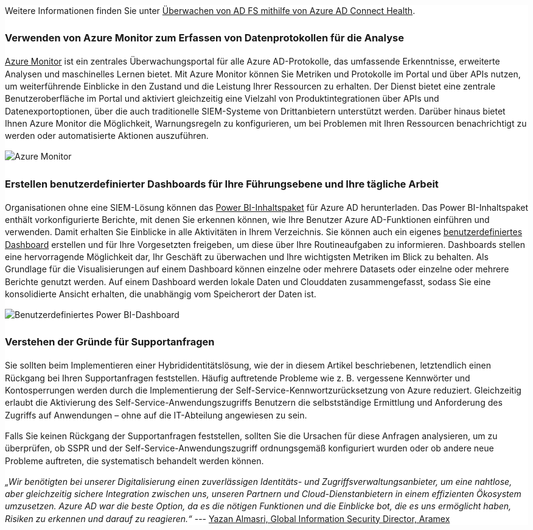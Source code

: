 Weitere Informationen finden Sie unter [Überwachen von AD FS mithilfe von Azure AD Connect Health](./how-to-connect-health-adfs.md).

### <a name="use-azure-monitor-to-collect-data-logs-for-analytics"></a>Verwenden von Azure Monitor zum Erfassen von Datenprotokollen für die Analyse

[Azure Monitor](../../azure-monitor/overview.md) ist ein zentrales Überwachungsportal für alle Azure AD-Protokolle, das umfassende Erkenntnisse, erweiterte Analysen und maschinelles Lernen bietet. Mit Azure Monitor können Sie Metriken und Protokolle im Portal und über APIs nutzen, um weiterführende Einblicke in den Zustand und die Leistung Ihrer Ressourcen zu erhalten. Der Dienst bietet eine zentrale Benutzeroberfläche im Portal und aktiviert gleichzeitig eine Vielzahl von Produktintegrationen über APIs und Datenexportoptionen, über die auch traditionelle SIEM-Systeme von Drittanbietern unterstützt werden. Darüber hinaus bietet Ihnen Azure Monitor die Möglichkeit, Warnungsregeln zu konfigurieren, um bei Problemen mit Ihren Ressourcen benachrichtigt zu werden oder automatisierte Aktionen auszuführen.

![Azure Monitor](./media/four-steps/image1.png)

### <a name="create-custom-dashboards-for-your-leadership-and-your-day-to-day"></a>Erstellen benutzerdefinierter Dashboards für Ihre Führungsebene und Ihre tägliche Arbeit

Organisationen ohne eine SIEM-Lösung können das [Power BI-Inhaltspaket](../reports-monitoring/howto-use-azure-monitor-workbooks.md) für Azure AD herunterladen. Das Power BI-Inhaltspaket enthält vorkonfigurierte Berichte, mit denen Sie erkennen können, wie Ihre Benutzer Azure AD-Funktionen einführen und verwenden. Damit erhalten Sie Einblicke in alle Aktivitäten in Ihrem Verzeichnis. Sie können auch ein eigenes [benutzerdefiniertes Dashboard](/power-bi/service-dashboards) erstellen und für Ihre Vorgesetzten freigeben, um diese über Ihre Routineaufgaben zu informieren. Dashboards stellen eine hervorragende Möglichkeit dar, Ihr Geschäft zu überwachen und Ihre wichtigsten Metriken im Blick zu behalten. Als Grundlage für die Visualisierungen auf einem Dashboard können einzelne oder mehrere Datasets oder einzelne oder mehrere Berichte genutzt werden. Auf einem Dashboard werden lokale Daten und Clouddaten zusammengefasst, sodass Sie eine konsolidierte Ansicht erhalten, die unabhängig vom Speicherort der Daten ist.

![Benutzerdefiniertes Power BI-Dashboard](./media/four-steps/image2.png)

### <a name="understand-your-support-call-drivers"></a>Verstehen der Gründe für Supportanfragen

Sie sollten beim Implementieren einer Hybrididentitätslösung, wie der in diesem Artikel beschriebenen, letztendlich einen Rückgang bei Ihren Supportanfragen feststellen. Häufig auftretende Probleme wie z. B. vergessene Kennwörter und Kontosperrungen werden durch die Implementierung der Self-Service-Kennwortzurücksetzung von Azure reduziert. Gleichzeitig erlaubt die Aktivierung des Self-Service-Anwendungszugriffs Benutzern die selbstständige Ermittlung und Anforderung des Zugriffs auf Anwendungen – ohne auf die IT-Abteilung angewiesen zu sein.

Falls Sie keinen Rückgang der Supportanfragen feststellen, sollten Sie die Ursachen für diese Anfragen analysieren, um zu überprüfen, ob SSPR und der Self-Service-Anwendungszugriff ordnungsgemäß konfiguriert wurden oder ob andere neue Probleme auftreten, die systematisch behandelt werden können.

*„Wir benötigten bei unserer Digitalisierung einen zuverlässigen Identitäts- und Zugriffsverwaltungsanbieter, um eine nahtlose, aber gleichzeitig sichere Integration zwischen uns, unseren Partnern und Cloud-Dienstanbietern in einem effizienten Ökosystem umzusetzen. Azure AD war die beste Option, da es die nötigen Funktionen und die Einblicke bot, die es uns ermöglicht haben, Risiken zu erkennen und darauf zu reagieren.“* --- [Yazan Almasri, Global Information Security Director, Aramex](https://customers.microsoft.com/story/aramex-azure-active-directory-travel-transportation-united-arab-emirates-en)
